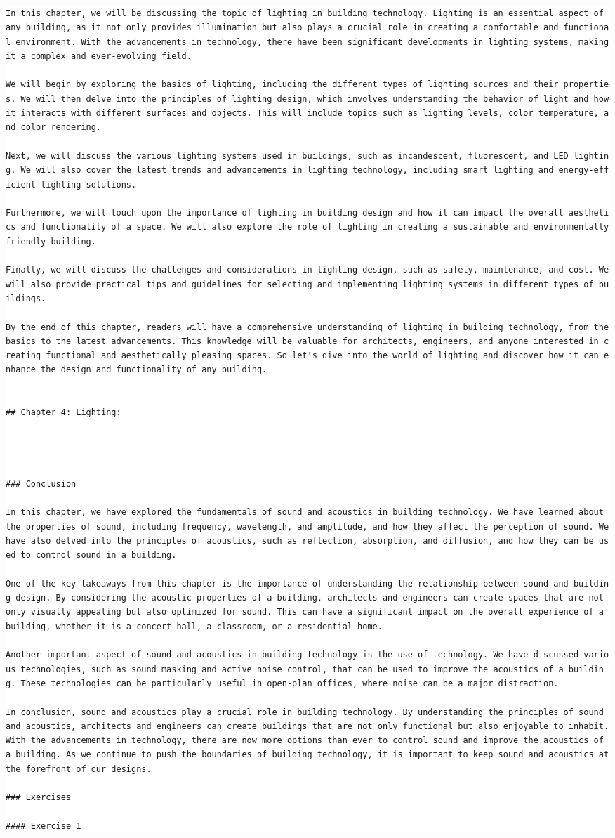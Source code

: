 ```
In this chapter, we will be discussing the topic of lighting in building technology. Lighting is an essential aspect of any building, as it not only provides illumination but also plays a crucial role in creating a comfortable and functional environment. With the advancements in technology, there have been significant developments in lighting systems, making it a complex and ever-evolving field.

We will begin by exploring the basics of lighting, including the different types of lighting sources and their properties. We will then delve into the principles of lighting design, which involves understanding the behavior of light and how it interacts with different surfaces and objects. This will include topics such as lighting levels, color temperature, and color rendering.

Next, we will discuss the various lighting systems used in buildings, such as incandescent, fluorescent, and LED lighting. We will also cover the latest trends and advancements in lighting technology, including smart lighting and energy-efficient lighting solutions.

Furthermore, we will touch upon the importance of lighting in building design and how it can impact the overall aesthetics and functionality of a space. We will also explore the role of lighting in creating a sustainable and environmentally friendly building.

Finally, we will discuss the challenges and considerations in lighting design, such as safety, maintenance, and cost. We will also provide practical tips and guidelines for selecting and implementing lighting systems in different types of buildings.

By the end of this chapter, readers will have a comprehensive understanding of lighting in building technology, from the basics to the latest advancements. This knowledge will be valuable for architects, engineers, and anyone interested in creating functional and aesthetically pleasing spaces. So let's dive into the world of lighting and discover how it can enhance the design and functionality of any building.


## Chapter 4: Lighting:




### Conclusion

In this chapter, we have explored the fundamentals of sound and acoustics in building technology. We have learned about the properties of sound, including frequency, wavelength, and amplitude, and how they affect the perception of sound. We have also delved into the principles of acoustics, such as reflection, absorption, and diffusion, and how they can be used to control sound in a building.

One of the key takeaways from this chapter is the importance of understanding the relationship between sound and building design. By considering the acoustic properties of a building, architects and engineers can create spaces that are not only visually appealing but also optimized for sound. This can have a significant impact on the overall experience of a building, whether it is a concert hall, a classroom, or a residential home.

Another important aspect of sound and acoustics in building technology is the use of technology. We have discussed various technologies, such as sound masking and active noise control, that can be used to improve the acoustics of a building. These technologies can be particularly useful in open-plan offices, where noise can be a major distraction.

In conclusion, sound and acoustics play a crucial role in building technology. By understanding the principles of sound and acoustics, architects and engineers can create buildings that are not only functional but also enjoyable to inhabit. With the advancements in technology, there are now more options than ever to control sound and improve the acoustics of a building. As we continue to push the boundaries of building technology, it is important to keep sound and acoustics at the forefront of our designs.

### Exercises

#### Exercise 1
```